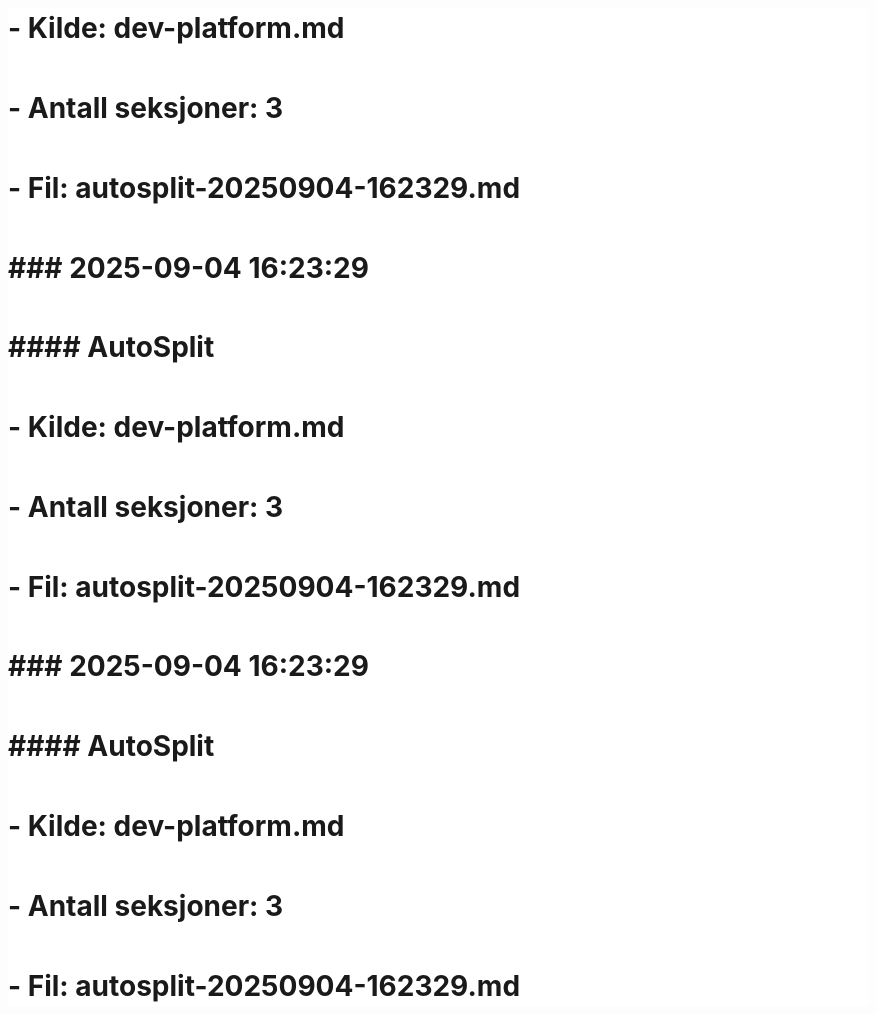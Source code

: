 # \- Kilde: dev-platform.md

# \- Antall seksjoner: 3

# \- Fil: autosplit-20250904-162329.md

#

#

#

#

# \### 2025-09-04 16:23:29

# \#### AutoSplit

# \- Kilde: dev-platform.md

# \- Antall seksjoner: 3

# \- Fil: autosplit-20250904-162329.md

#

#

#

#

# \### 2025-09-04 16:23:29

# \#### AutoSplit

# \- Kilde: dev-platform.md

# \- Antall seksjoner: 3

# \- Fil: autosplit-20250904-162329.md
